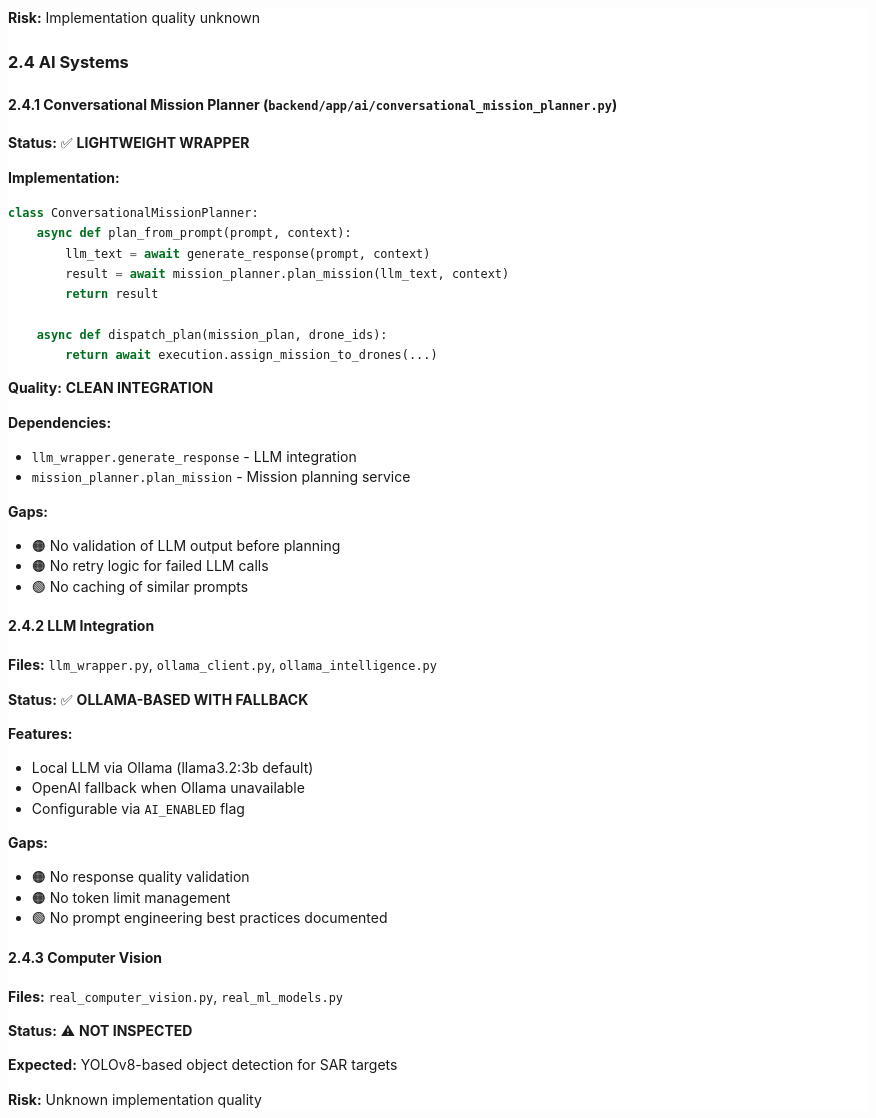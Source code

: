 **Risk:** Implementation quality unknown

### 2.4 AI Systems

#### 2.4.1 Conversational Mission Planner (`backend/app/ai/conversational_mission_planner.py`)

**Status:** ✅ **LIGHTWEIGHT WRAPPER**

**Implementation:**
```python
class ConversationalMissionPlanner:
    async def plan_from_prompt(prompt, context):
        llm_text = await generate_response(prompt, context)
        result = await mission_planner.plan_mission(llm_text, context)
        return result
    
    async def dispatch_plan(mission_plan, drone_ids):
        return await execution.assign_mission_to_drones(...)
```

**Quality:** **CLEAN INTEGRATION**

**Dependencies:**
- `llm_wrapper.generate_response` - LLM integration
- `mission_planner.plan_mission` - Mission planning service

**Gaps:**
- 🟠 No validation of LLM output before planning
- 🟠 No retry logic for failed LLM calls
- 🟢 No caching of similar prompts

#### 2.4.2 LLM Integration

**Files:** `llm_wrapper.py`, `ollama_client.py`, `ollama_intelligence.py`

**Status:** ✅ **OLLAMA-BASED WITH FALLBACK**

**Features:**
- Local LLM via Ollama (llama3.2:3b default)
- OpenAI fallback when Ollama unavailable
- Configurable via `AI_ENABLED` flag

**Gaps:**
- 🟠 No response quality validation
- 🟠 No token limit management
- 🟢 No prompt engineering best practices documented

#### 2.4.3 Computer Vision

**Files:** `real_computer_vision.py`, `real_ml_models.py`

**Status:** ⚠️ **NOT INSPECTED**

**Expected:** YOLOv8-based object detection for SAR targets

**Risk:** Unknown implementation quality

